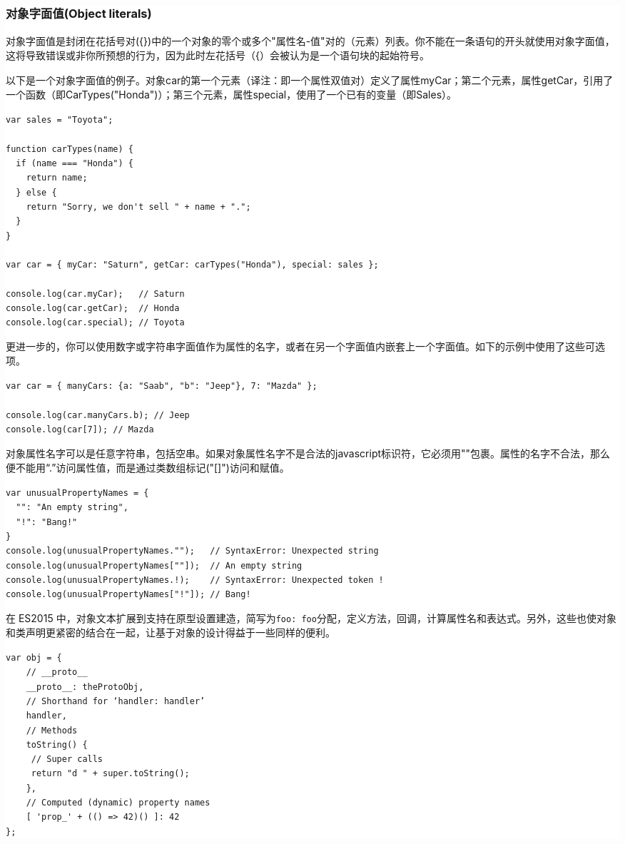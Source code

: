 ### 对象字面值(Object literals)

对象字面值是封闭在花括号对({})中的一个对象的零个或多个"属性名-值"对的（元素）列表。你不能在一条语句的开头就使用对象字面值，这将导致错误或非你所预想的行为，因为此时左花括号（{）会被认为是一个语句块的起始符号。

以下是一个对象字面值的例子。对象car的第一个元素（译注：即一个属性双值对）定义了属性myCar；第二个元素，属性getCar，引用了一个函数（即CarTypes("Honda")）；第三个元素，属性special，使用了一个已有的变量（即Sales）。

```
var sales = "Toyota";

function carTypes(name) {
  if (name === "Honda") {
    return name;
  } else {
    return "Sorry, we don't sell " + name + ".";
  }
}

var car = { myCar: "Saturn", getCar: carTypes("Honda"), special: sales };

console.log(car.myCar);   // Saturn
console.log(car.getCar);  // Honda
console.log(car.special); // Toyota
```

 更进一步的，你可以使用数字或字符串字面值作为属性的名字，或者在另一个字面值内嵌套上一个字面值。如下的示例中使用了这些可选项。

```
var car = { manyCars: {a: "Saab", "b": "Jeep"}, 7: "Mazda" };

console.log(car.manyCars.b); // Jeep
console.log(car[7]); // Mazda
```

对象属性名字可以是任意字符串，包括空串。如果对象属性名字不是合法的javascript标识符，它必须用""包裹。属性的名字不合法，那么便不能用“.”访问属性值，而是通过类数组标记("[]")访问和赋值。

```
var unusualPropertyNames = {
  "": "An empty string",
  "!": "Bang!"
}
console.log(unusualPropertyNames."");   // SyntaxError: Unexpected string
console.log(unusualPropertyNames[""]);  // An empty string
console.log(unusualPropertyNames.!);    // SyntaxError: Unexpected token !
console.log(unusualPropertyNames["!"]); // Bang!
```

在 ES2015 中，对象文本扩展到支持在原型设置建造，简写为`foo: foo`分配，定义方法，回调，计算属性名和表达式。另外，这些也使对象和类声明更紧密的结合在一起，让基于对象的设计得益于一些同样的便利。

```
var obj = {
    // __proto__
    __proto__: theProtoObj,
    // Shorthand for ‘handler: handler’
    handler,
    // Methods
    toString() {
     // Super calls
     return "d " + super.toString();
    },
    // Computed (dynamic) property names
    [ 'prop_' + (() => 42)() ]: 42
};
```
